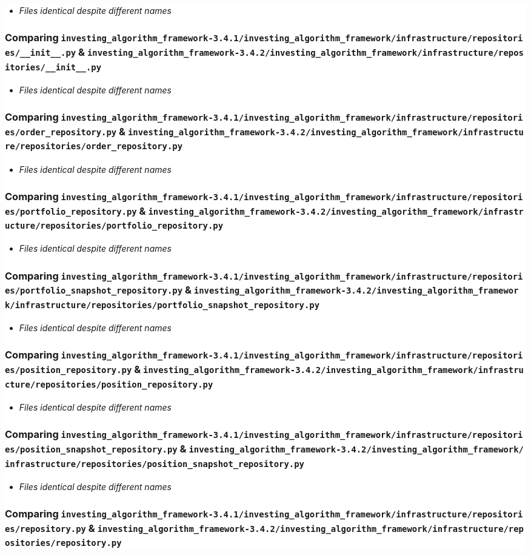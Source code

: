  * *Files identical despite different names*

### Comparing `investing_algorithm_framework-3.4.1/investing_algorithm_framework/infrastructure/repositories/__init__.py` & `investing_algorithm_framework-3.4.2/investing_algorithm_framework/infrastructure/repositories/__init__.py`

 * *Files identical despite different names*

### Comparing `investing_algorithm_framework-3.4.1/investing_algorithm_framework/infrastructure/repositories/order_repository.py` & `investing_algorithm_framework-3.4.2/investing_algorithm_framework/infrastructure/repositories/order_repository.py`

 * *Files identical despite different names*

### Comparing `investing_algorithm_framework-3.4.1/investing_algorithm_framework/infrastructure/repositories/portfolio_repository.py` & `investing_algorithm_framework-3.4.2/investing_algorithm_framework/infrastructure/repositories/portfolio_repository.py`

 * *Files identical despite different names*

### Comparing `investing_algorithm_framework-3.4.1/investing_algorithm_framework/infrastructure/repositories/portfolio_snapshot_repository.py` & `investing_algorithm_framework-3.4.2/investing_algorithm_framework/infrastructure/repositories/portfolio_snapshot_repository.py`

 * *Files identical despite different names*

### Comparing `investing_algorithm_framework-3.4.1/investing_algorithm_framework/infrastructure/repositories/position_repository.py` & `investing_algorithm_framework-3.4.2/investing_algorithm_framework/infrastructure/repositories/position_repository.py`

 * *Files identical despite different names*

### Comparing `investing_algorithm_framework-3.4.1/investing_algorithm_framework/infrastructure/repositories/position_snapshot_repository.py` & `investing_algorithm_framework-3.4.2/investing_algorithm_framework/infrastructure/repositories/position_snapshot_repository.py`

 * *Files identical despite different names*

### Comparing `investing_algorithm_framework-3.4.1/investing_algorithm_framework/infrastructure/repositories/repository.py` & `investing_algorithm_framework-3.4.2/investing_algorithm_framework/infrastructure/repositories/repository.py`
